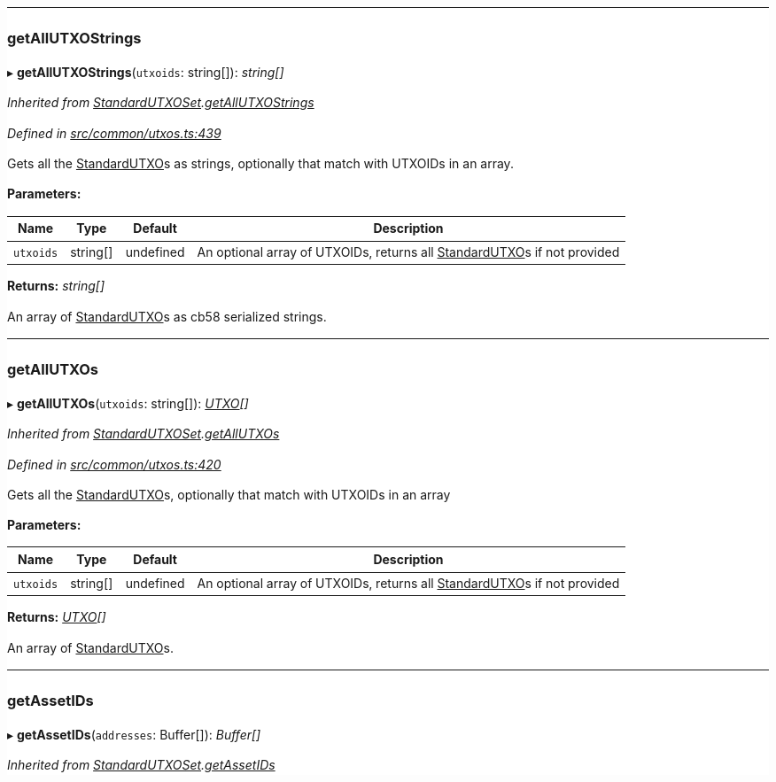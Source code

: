 ___

###  getAllUTXOStrings

▸ **getAllUTXOStrings**(`utxoids`: string[]): *string[]*

*Inherited from [StandardUTXOSet](common_utxos.standardutxoset.md).[getAllUTXOStrings](common_utxos.standardutxoset.md#getallutxostrings)*

*Defined in [src/common/utxos.ts:439](https://github.com/ava-labs/avalanchejs/blob/5511161/src/common/utxos.ts#L439)*

Gets all the [StandardUTXO](common_utxos.standardutxo.md)s as strings, optionally that match with UTXOIDs in an array.

**Parameters:**

Name | Type | Default | Description |
------ | ------ | ------ | ------ |
`utxoids` | string[] | undefined | An optional array of UTXOIDs, returns all [StandardUTXO](common_utxos.standardutxo.md)s if not provided  |

**Returns:** *string[]*

An array of [StandardUTXO](common_utxos.standardutxo.md)s as cb58 serialized strings.

___

###  getAllUTXOs

▸ **getAllUTXOs**(`utxoids`: string[]): *[UTXO](api_platformvm_utxos.utxo.md)[]*

*Inherited from [StandardUTXOSet](common_utxos.standardutxoset.md).[getAllUTXOs](common_utxos.standardutxoset.md#getallutxos)*

*Defined in [src/common/utxos.ts:420](https://github.com/ava-labs/avalanchejs/blob/5511161/src/common/utxos.ts#L420)*

Gets all the [StandardUTXO](common_utxos.standardutxo.md)s, optionally that match with UTXOIDs in an array

**Parameters:**

Name | Type | Default | Description |
------ | ------ | ------ | ------ |
`utxoids` | string[] | undefined | An optional array of UTXOIDs, returns all [StandardUTXO](common_utxos.standardutxo.md)s if not provided  |

**Returns:** *[UTXO](api_platformvm_utxos.utxo.md)[]*

An array of [StandardUTXO](common_utxos.standardutxo.md)s.

___

###  getAssetIDs

▸ **getAssetIDs**(`addresses`: Buffer[]): *Buffer[]*

*Inherited from [StandardUTXOSet](common_utxos.standardutxoset.md).[getAssetIDs](common_utxos.standardutxoset.md#getassetids)*
